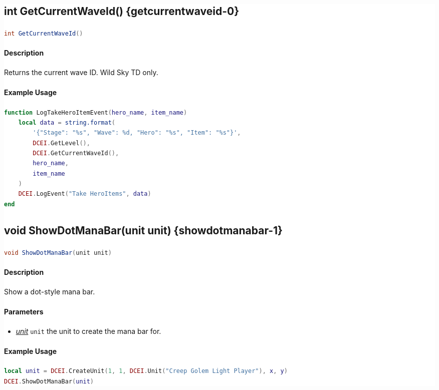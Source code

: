 [](extra-section-start)

[](extra-section-end)

## int GetCurrentWaveId() {getcurrentwaveid-0}
```cs
int GetCurrentWaveId()
```
#### Description
[](description-start)
Returns the current wave ID. Wild Sky TD only. 
[](description-end)

#### Example Usage
[](example-usage-start)
```lua
function LogTakeHeroItemEvent(hero_name, item_name)
    local data = string.format(
        '{"Stage": "%s", "Wave": %d, "Hero": "%s", "Item": "%s"}',
        DCEI.GetLevel(),
        DCEI.GetCurrentWaveId(),
        hero_name,
        item_name
    )
    DCEI.LogEvent("Take HeroItems", data)
end
```
[](example-usage-end)

[](extra-section-start)

[](extra-section-end)

## void ShowDotManaBar(unit unit) {showdotmanabar-1}
```cs
void ShowDotManaBar(unit unit)
```
#### Description
[](description-start)
Show a dot-style mana bar. 
[](description-end)

#### Parameters
[](parameters-start)
- *[unit](Trigger-API-Reference-DCEI-Types#unit)* `unit` the unit to create the mana bar for.
[](parameters-end)

#### Example Usage
[](example-usage-start)
```lua
local unit = DCEI.CreateUnit(1, 1, DCEI.Unit("Creep Golem Light Player"), x, y)
DCEI.ShowDotManaBar(unit)
```
[](example-usage-end)
